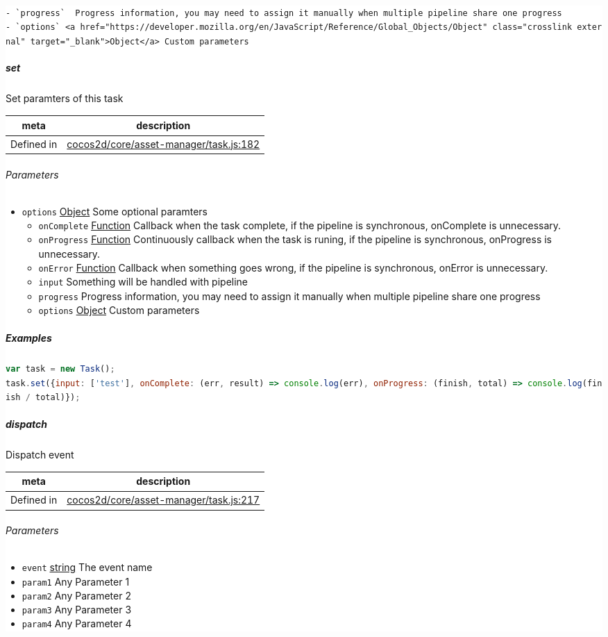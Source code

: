 	- `progress`  Progress information, you may need to assign it manually when multiple pipeline share one progress
	- `options` <a href="https://developer.mozilla.org/en/JavaScript/Reference/Global_Objects/Object" class="crosslink external" target="_blank">Object</a> Custom parameters


##### set

Set paramters of this task

| meta | description |
|------|-------------|
| Defined in | [cocos2d/core/asset-manager/task.js:182](https://github.com/cocos-creator/engine/blob/26031bddd1aecdbf9bbdebe19ecaa672b1c35061/cocos2d/core/asset-manager/task.js#L182) |

###### Parameters
- `options` <a href="https://developer.mozilla.org/en/JavaScript/Reference/Global_Objects/Object" class="crosslink external" target="_blank">Object</a> Some optional paramters
	- `onComplete` <a href="https://developer.mozilla.org/en/JavaScript/Reference/Global_Objects/Function" class="crosslink external" target="_blank">Function</a> Callback when the task complete, if the pipeline is synchronous, onComplete is unnecessary.
	- `onProgress` <a href="https://developer.mozilla.org/en/JavaScript/Reference/Global_Objects/Function" class="crosslink external" target="_blank">Function</a> Continuously callback when the task is runing, if the pipeline is synchronous, onProgress is unnecessary.
	- `onError` <a href="https://developer.mozilla.org/en/JavaScript/Reference/Global_Objects/Function" class="crosslink external" target="_blank">Function</a> Callback when something goes wrong, if the pipeline is synchronous, onError is unnecessary.
	- `input`  Something will be handled with pipeline
	- `progress`  Progress information, you may need to assign it manually when multiple pipeline share one progress
	- `options` <a href="https://developer.mozilla.org/en/JavaScript/Reference/Global_Objects/Object" class="crosslink external" target="_blank">Object</a> Custom parameters

##### Examples

```js
var task = new Task();
task.set({input: ['test'], onComplete: (err, result) => console.log(err), onProgress: (finish, total) => console.log(finish / total)});
```

##### dispatch

Dispatch event

| meta | description |
|------|-------------|
| Defined in | [cocos2d/core/asset-manager/task.js:217](https://github.com/cocos-creator/engine/blob/26031bddd1aecdbf9bbdebe19ecaa672b1c35061/cocos2d/core/asset-manager/task.js#L217) |

###### Parameters
- `event` <a href="https://developer.mozilla.org/en/JavaScript/Reference/Global_Objects/String" class="crosslink external" target="_blank">string</a> The event name
- `param1` Any Parameter 1
- `param2` Any Parameter 2
- `param3` Any Parameter 3
- `param4` Any Parameter 4
